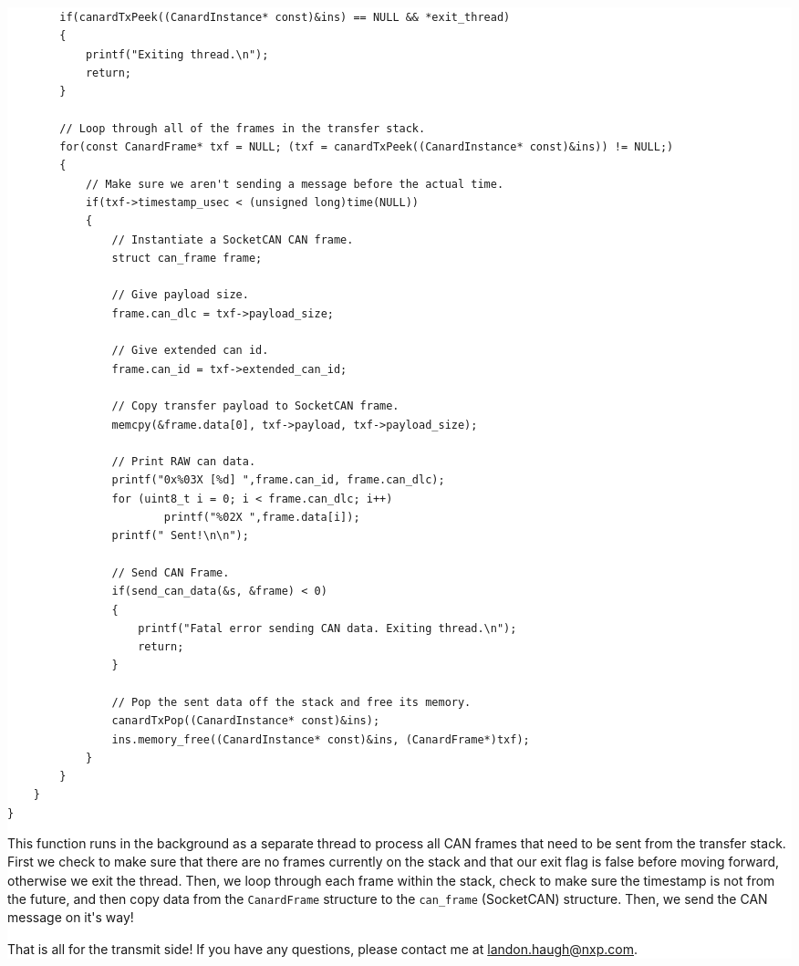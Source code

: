 ```
        if(canardTxPeek((CanardInstance* const)&ins) == NULL && *exit_thread)
        {
            printf("Exiting thread.\n");
            return;
        }

        // Loop through all of the frames in the transfer stack.
        for(const CanardFrame* txf = NULL; (txf = canardTxPeek((CanardInstance* const)&ins)) != NULL;)
        {
            // Make sure we aren't sending a message before the actual time.
            if(txf->timestamp_usec < (unsigned long)time(NULL))
            {
                // Instantiate a SocketCAN CAN frame.
                struct can_frame frame;

                // Give payload size.
                frame.can_dlc = txf->payload_size;
                
                // Give extended can id.
                frame.can_id = txf->extended_can_id;
                
                // Copy transfer payload to SocketCAN frame.
                memcpy(&frame.data[0], txf->payload, txf->payload_size);
                
                // Print RAW can data.
                printf("0x%03X [%d] ",frame.can_id, frame.can_dlc);
                for (uint8_t i = 0; i < frame.can_dlc; i++)
                        printf("%02X ",frame.data[i]);
                printf(" Sent!\n\n");
                    
                // Send CAN Frame.
                if(send_can_data(&s, &frame) < 0)
                {
                    printf("Fatal error sending CAN data. Exiting thread.\n");
                    return;
                }
                
                // Pop the sent data off the stack and free its memory.
                canardTxPop((CanardInstance* const)&ins);
                ins.memory_free((CanardInstance* const)&ins, (CanardFrame*)txf);
            }
        }
    }
}
```

This function runs in the background as a separate thread to process all CAN frames that need to be sent from the transfer stack. First we check to make sure that there are no frames currently on the stack and that our exit flag is false before moving forward, otherwise we exit the thread. Then, we loop through each frame within the stack, check to make sure the timestamp is not from the future, and then copy data from the `CanardFrame` structure to the `can_frame` (SocketCAN) structure. Then, we send the CAN message on it's way!

That is all for the transmit side! If you have any questions, please contact me at landon.haugh@nxp.com.